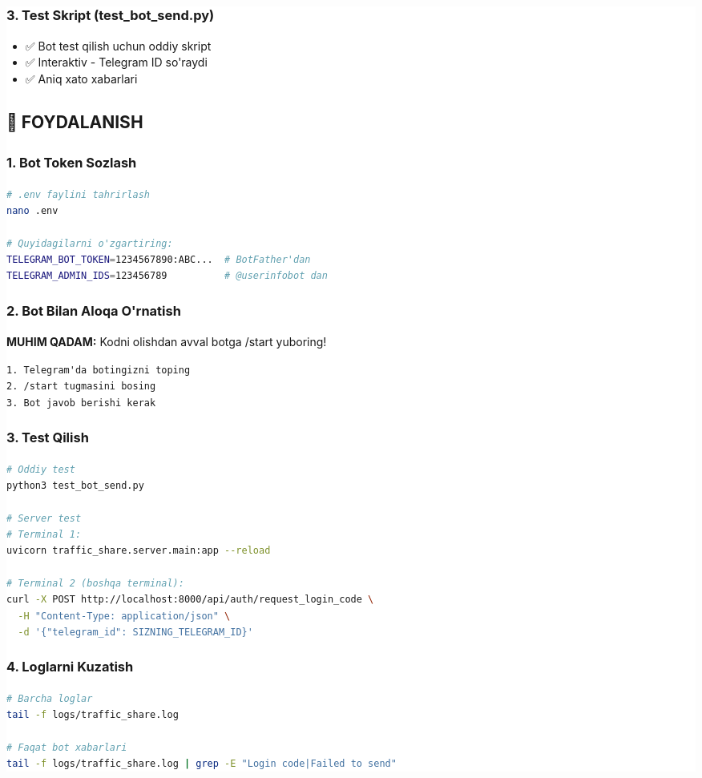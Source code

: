 ### 3. Test Skript (test_bot_send.py)
- ✅ Bot test qilish uchun oddiy skript
- ✅ Interaktiv - Telegram ID so'raydi
- ✅ Aniq xato xabarlari

## 📝 FOYDALANISH

### 1. Bot Token Sozlash

```bash
# .env faylini tahrirlash
nano .env

# Quyidagilarni o'zgartiring:
TELEGRAM_BOT_TOKEN=1234567890:ABC...  # BotFather'dan
TELEGRAM_ADMIN_IDS=123456789          # @userinfobot dan
```

### 2. Bot Bilan Aloqa O'rnatish

**MUHIM QADAM:** Kodni olishdan avval botga /start yuboring!

```
1. Telegram'da botingizni toping
2. /start tugmasini bosing
3. Bot javob berishi kerak
```

### 3. Test Qilish

```bash
# Oddiy test
python3 test_bot_send.py

# Server test
# Terminal 1:
uvicorn traffic_share.server.main:app --reload

# Terminal 2 (boshqa terminal):
curl -X POST http://localhost:8000/api/auth/request_login_code \
  -H "Content-Type: application/json" \
  -d '{"telegram_id": SIZNING_TELEGRAM_ID}'
```

### 4. Loglarni Kuzatish

```bash
# Barcha loglar
tail -f logs/traffic_share.log

# Faqat bot xabarlari
tail -f logs/traffic_share.log | grep -E "Login code|Failed to send"
```
